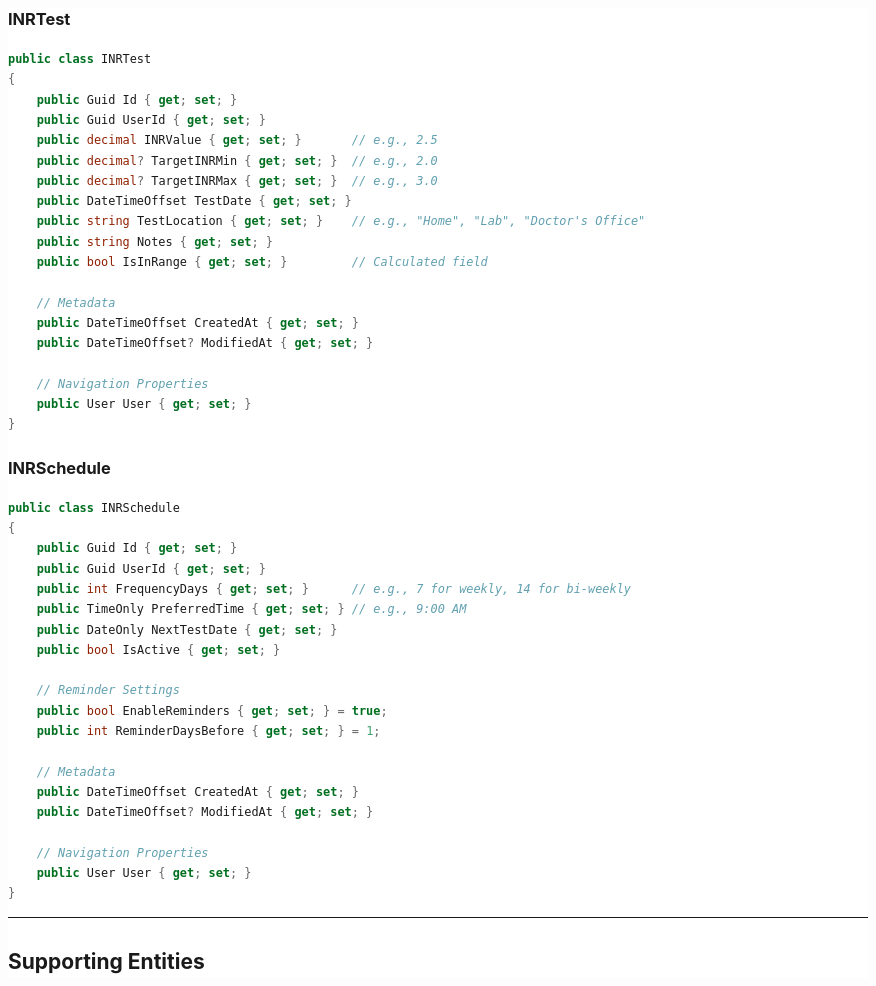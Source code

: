 ### INRTest
```csharp
public class INRTest
{
    public Guid Id { get; set; }
    public Guid UserId { get; set; }
    public decimal INRValue { get; set; }       // e.g., 2.5
    public decimal? TargetINRMin { get; set; }  // e.g., 2.0  
    public decimal? TargetINRMax { get; set; }  // e.g., 3.0
    public DateTimeOffset TestDate { get; set; }
    public string TestLocation { get; set; }    // e.g., "Home", "Lab", "Doctor's Office"
    public string Notes { get; set; }
    public bool IsInRange { get; set; }         // Calculated field
    
    // Metadata
    public DateTimeOffset CreatedAt { get; set; }
    public DateTimeOffset? ModifiedAt { get; set; }
    
    // Navigation Properties
    public User User { get; set; }
}
```

### INRSchedule
```csharp
public class INRSchedule
{
    public Guid Id { get; set; }
    public Guid UserId { get; set; }
    public int FrequencyDays { get; set; }      // e.g., 7 for weekly, 14 for bi-weekly
    public TimeOnly PreferredTime { get; set; } // e.g., 9:00 AM
    public DateOnly NextTestDate { get; set; }
    public bool IsActive { get; set; }
    
    // Reminder Settings
    public bool EnableReminders { get; set; } = true;
    public int ReminderDaysBefore { get; set; } = 1;
    
    // Metadata
    public DateTimeOffset CreatedAt { get; set; }
    public DateTimeOffset? ModifiedAt { get; set; }
    
    // Navigation Properties
    public User User { get; set; }
}
```

---

## Supporting Entities
